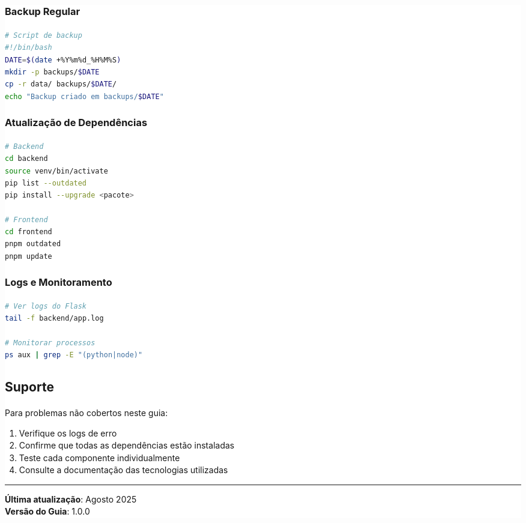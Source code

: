 ### Backup Regular
```bash
# Script de backup
#!/bin/bash
DATE=$(date +%Y%m%d_%H%M%S)
mkdir -p backups/$DATE
cp -r data/ backups/$DATE/
echo "Backup criado em backups/$DATE"
```

### Atualização de Dependências
```bash
# Backend
cd backend
source venv/bin/activate
pip list --outdated
pip install --upgrade <pacote>

# Frontend
cd frontend
pnpm outdated
pnpm update
```

### Logs e Monitoramento
```bash
# Ver logs do Flask
tail -f backend/app.log

# Monitorar processos
ps aux | grep -E "(python|node)"
```

## Suporte

Para problemas não cobertos neste guia:

1. Verifique os logs de erro
2. Confirme que todas as dependências estão instaladas
3. Teste cada componente individualmente
4. Consulte a documentação das tecnologias utilizadas

---

**Última atualização**: Agosto 2025  
**Versão do Guia**: 1.0.0

